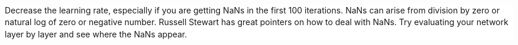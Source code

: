Decrease the learning rate, especially if you are getting NaNs in the first 100 iterations.
NaNs can arise from division by zero or natural log of zero or negative number.
Russell Stewart has great pointers on how to deal with NaNs.
Try evaluating your network layer by layer and see where the NaNs appear.
